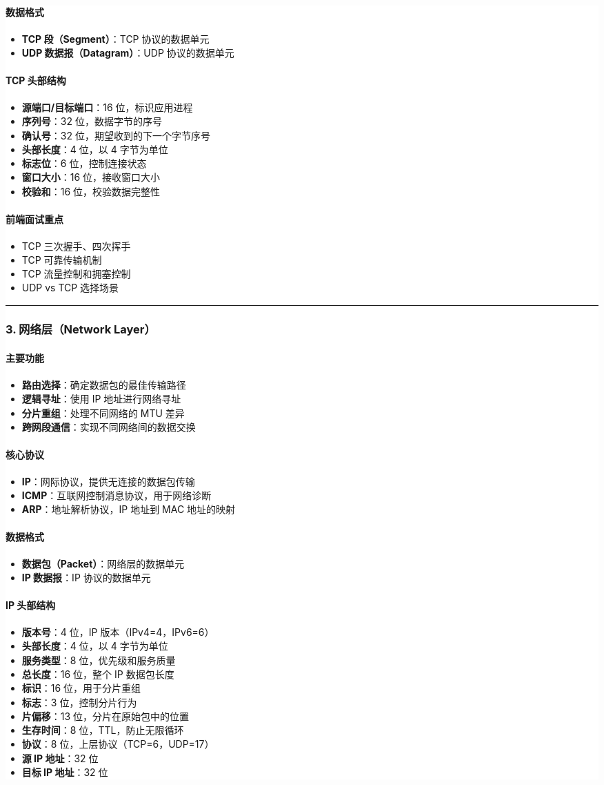 #### 数据格式

- **TCP 段（Segment）**：TCP 协议的数据单元
- **UDP 数据报（Datagram）**：UDP 协议的数据单元

#### TCP 头部结构

- **源端口/目标端口**：16 位，标识应用进程
- **序列号**：32 位，数据字节的序号
- **确认号**：32 位，期望收到的下一个字节序号
- **头部长度**：4 位，以 4 字节为单位
- **标志位**：6 位，控制连接状态
- **窗口大小**：16 位，接收窗口大小
- **校验和**：16 位，校验数据完整性

#### 前端面试重点

- TCP 三次握手、四次挥手
- TCP 可靠传输机制
- TCP 流量控制和拥塞控制
- UDP vs TCP 选择场景

---

### 3. 网络层（Network Layer）

#### 主要功能

- **路由选择**：确定数据包的最佳传输路径
- **逻辑寻址**：使用 IP 地址进行网络寻址
- **分片重组**：处理不同网络的 MTU 差异
- **跨网段通信**：实现不同网络间的数据交换

#### 核心协议

- **IP**：网际协议，提供无连接的数据包传输
- **ICMP**：互联网控制消息协议，用于网络诊断
- **ARP**：地址解析协议，IP 地址到 MAC 地址的映射

#### 数据格式

- **数据包（Packet）**：网络层的数据单元
- **IP 数据报**：IP 协议的数据单元

#### IP 头部结构

- **版本号**：4 位，IP 版本（IPv4=4，IPv6=6）
- **头部长度**：4 位，以 4 字节为单位
- **服务类型**：8 位，优先级和服务质量
- **总长度**：16 位，整个 IP 数据包长度
- **标识**：16 位，用于分片重组
- **标志**：3 位，控制分片行为
- **片偏移**：13 位，分片在原始包中的位置
- **生存时间**：8 位，TTL，防止无限循环
- **协议**：8 位，上层协议（TCP=6，UDP=17）
- **源 IP 地址**：32 位
- **目标 IP 地址**：32 位
